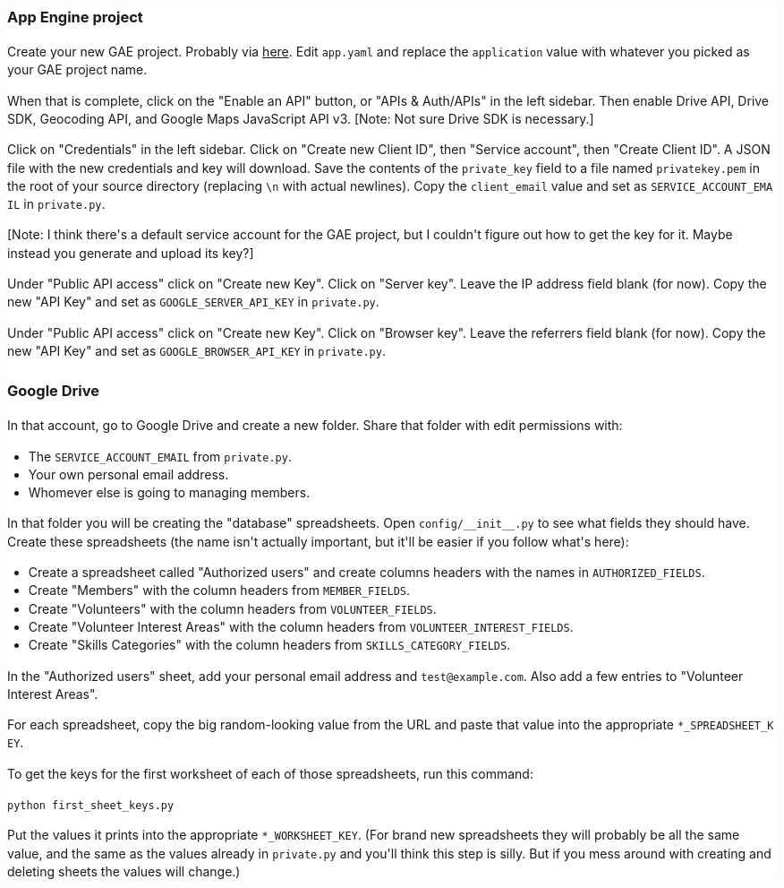 
### App Engine project

Create your new GAE project. Probably via [here](https://console.developers.google.com/project). Edit `app.yaml` and replace the `application` value with whatever you picked as your GAE project name.

When that is complete, click on the "Enable an API" button, or "APIs & Auth/APIs" in the left sidebar. Then enable Drive API, Drive SDK, Geocoding API, and Google Maps JavaScript API v3. [Note: Not sure Drive SDK is necessary.]

Click on "Credentials" in the left sidebar. Click on "Create new Client ID", then "Service account", then "Create Client ID". A JSON file with the new credentials and key will download. Save the contents of the `private_key` field to a file named `privatekey.pem` in the root of your source directory (replacing `\n` with actual newlines). Copy the `client_email` value and set as `SERVICE_ACCOUNT_EMAIL` in `private.py`.

[Note: I think there's a default service account for the GAE project, but I couldn't figure out how to get the key for it. Maybe instead you generate and upload its key?]

Under "Public API access" click on "Create new Key". Click on "Server key". Leave the IP address field blank (for now). Copy the new "API Key" and set as `GOOGLE_SERVER_API_KEY` in `private.py`.

Under "Public API access" click on "Create new Key". Click on "Browser key". Leave the referrers field blank (for now). Copy the new "API Key" and set as `GOOGLE_BROWSER_API_KEY` in `private.py`.


### Google Drive

In that account, go to Google Drive and create a new folder. Share that folder with edit permissions with:

- The `SERVICE_ACCOUNT_EMAIL` from `private.py`.
- Your own personal email address.
- Whomever else is going to managing members.

In that folder you will be creating the "database" spreadsheets. Open `config/__init__.py` to see what fields they should have. Create these spreadsheets (the name isn't actually important, but it'll be easier if you follow what's here):
- Create a spreadsheet called "Authorized users" and create columns headers with the names in `AUTHORIZED_FIELDS`. 
- Create "Members" with the column headers from `MEMBER_FIELDS`. 
- Create "Volunteers" with the column headers from `VOLUNTEER_FIELDS`. 
- Create "Volunteer Interest Areas" with the column headers from `VOLUNTEER_INTEREST_FIELDS`.
- Create "Skills Categories" with the column headers from `SKILLS_CATEGORY_FIELDS`.

In the "Authorized users" sheet, add your personal email address and `test@example.com`. Also add a few entries to "Volunteer Interest Areas".

For each spreadsheet, copy the big random-looking value from the URL and paste that value into the appropriate `*_SPREADSHEET_KEY`.

To get the keys for the first worksheet of each of those spreadsheets, run this command:

```
python first_sheet_keys.py
```

Put the values it prints into the appropriate `*_WORKSHEET_KEY`. (For brand new spreadsheets they will probably be all the same value, and the same as the values already in `private.py` and you'll think this step is silly. But if you mess around with creating and deleting sheets the values will change.)
